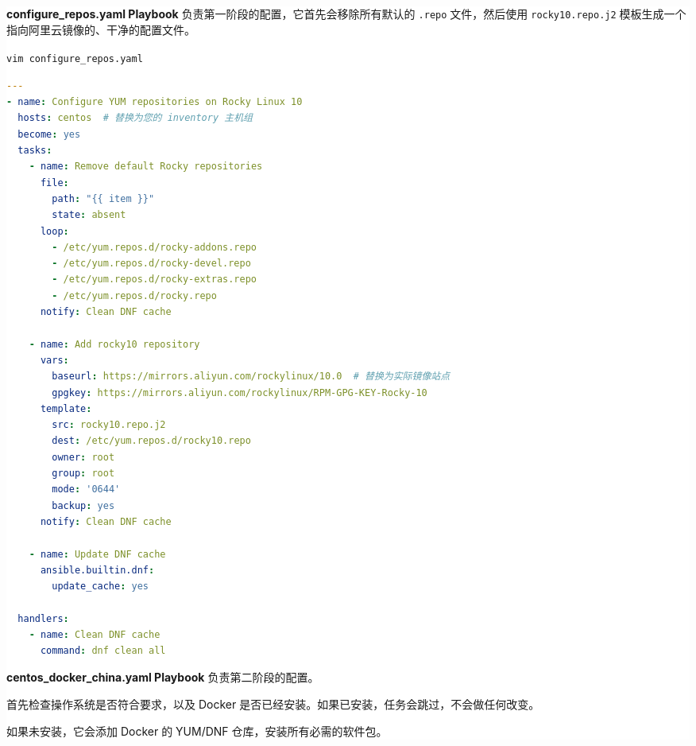 

**configure_repos.yaml Playbook** 负责第一阶段的配置，它首先会移除所有默认的 `.repo` 文件，然后使用 `rocky10.repo.j2` 模板生成一个指向阿里云镜像的、干净的配置文件。

```
vim configure_repos.yaml
```

```yaml
---
- name: Configure YUM repositories on Rocky Linux 10
  hosts: centos  # 替换为您的 inventory 主机组
  become: yes
  tasks:
    - name: Remove default Rocky repositories
      file:
        path: "{{ item }}"
        state: absent
      loop:
        - /etc/yum.repos.d/rocky-addons.repo
        - /etc/yum.repos.d/rocky-devel.repo
        - /etc/yum.repos.d/rocky-extras.repo
        - /etc/yum.repos.d/rocky.repo
      notify: Clean DNF cache

    - name: Add rocky10 repository
      vars:
        baseurl: https://mirrors.aliyun.com/rockylinux/10.0  # 替换为实际镜像站点
        gpgkey: https://mirrors.aliyun.com/rockylinux/RPM-GPG-KEY-Rocky-10
      template:
        src: rocky10.repo.j2
        dest: /etc/yum.repos.d/rocky10.repo
        owner: root
        group: root
        mode: '0644'
        backup: yes
      notify: Clean DNF cache

    - name: Update DNF cache
      ansible.builtin.dnf:
        update_cache: yes

  handlers:
    - name: Clean DNF cache
      command: dnf clean all
```



**centos_docker_china.yaml Playbook** 负责第二阶段的配置。

首先检查操作系统是否符合要求，以及 Docker 是否已经安装。如果已安装，任务会跳过，不会做任何改变。

如果未安装，它会添加 Docker 的 YUM/DNF 仓库，安装所有必需的软件包。
